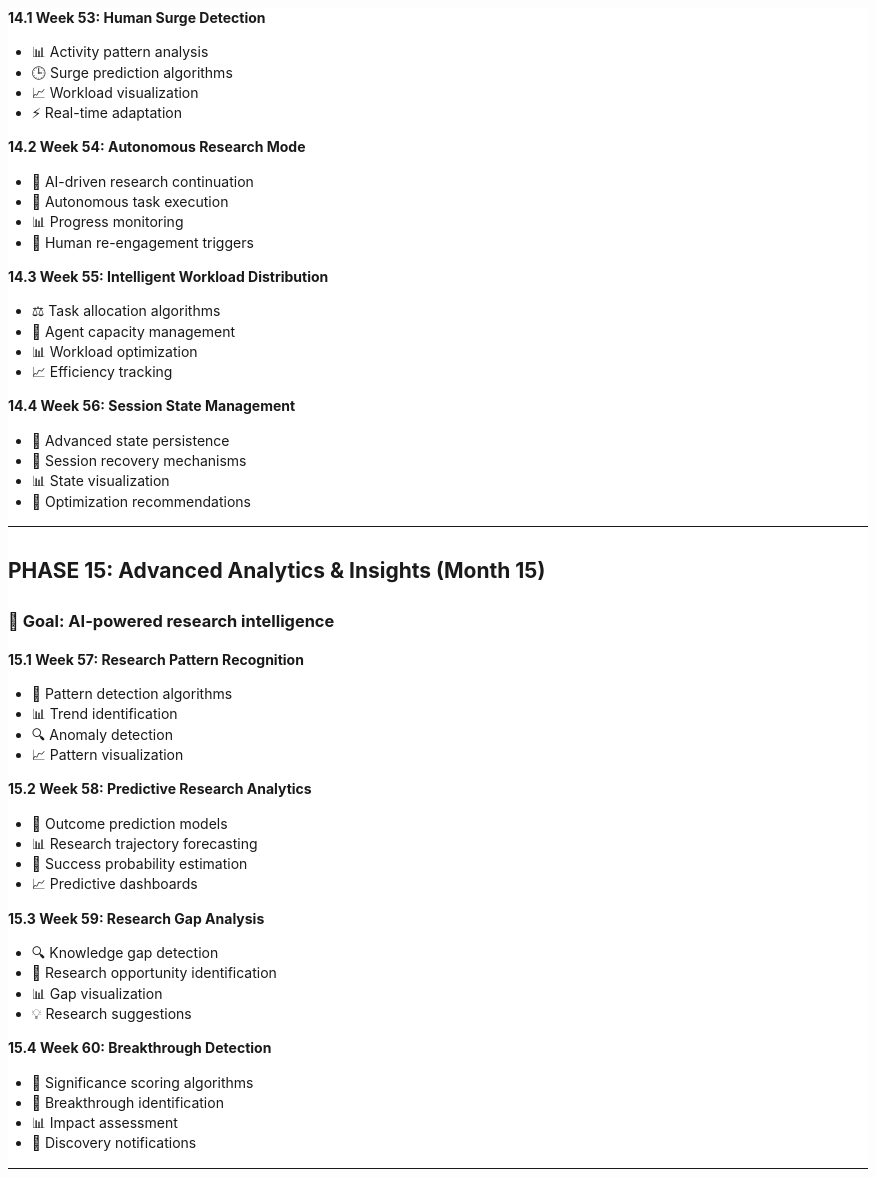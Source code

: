 **14.1 Week 53: Human Surge Detection**
- 📊 Activity pattern analysis
- 🕒 Surge prediction algorithms
- 📈 Workload visualization
- ⚡ Real-time adaptation

**14.2 Week 54: Autonomous Research Mode**
- 🤖 AI-driven research continuation
- 🎯 Autonomous task execution
- 📊 Progress monitoring
- 🔄 Human re-engagement triggers

**14.3 Week 55: Intelligent Workload Distribution**
- ⚖️ Task allocation algorithms
- 🎯 Agent capacity management
- 📊 Workload optimization
- 📈 Efficiency tracking

**14.4 Week 56: Session State Management**
- 💾 Advanced state persistence
- 🔄 Session recovery mechanisms
- 📊 State visualization
- 🎯 Optimization recommendations

---

## **PHASE 15: Advanced Analytics & Insights (Month 15)**
### 🎯 **Goal**: AI-powered research intelligence

**15.1 Week 57: Research Pattern Recognition**
- 🧠 Pattern detection algorithms
- 📊 Trend identification
- 🔍 Anomaly detection
- 📈 Pattern visualization

**15.2 Week 58: Predictive Research Analytics**
- 🔮 Outcome prediction models
- 📊 Research trajectory forecasting
- 🎯 Success probability estimation
- 📈 Predictive dashboards

**15.3 Week 59: Research Gap Analysis**
- 🔍 Knowledge gap detection
- 🎯 Research opportunity identification
- 📊 Gap visualization
- 💡 Research suggestions

**15.4 Week 60: Breakthrough Detection**
- 🌟 Significance scoring algorithms
- 🚀 Breakthrough identification
- 📊 Impact assessment
- 🔔 Discovery notifications

---
